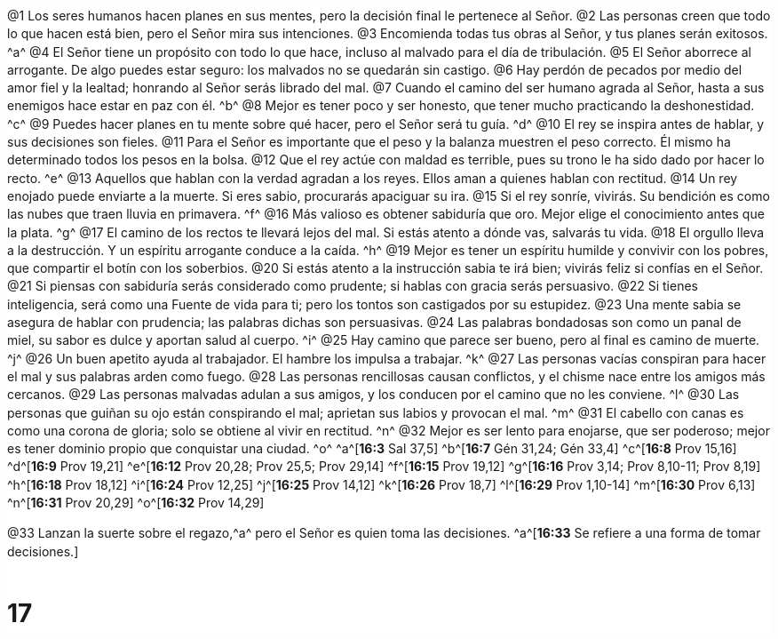 @1 Los seres humanos hacen planes en sus mentes, pero la decisión final le pertenece al Señor. @2 Las personas creen que todo lo que hacen está bien, pero el Señor mira sus intenciones. @3 Encomienda todas tus obras al Señor, y tus planes serán exitosos. ^a^ @4 El Señor tiene un propósito con todo lo que hace, incluso al malvado para el día de tribulación. @5 El Señor aborrece al arrogante. De algo puedes estar seguro: los malvados no se quedarán sin castigo. @6 Hay perdón de pecados por medio del amor fiel y la lealtad; honrando al Señor serás librado del mal. @7 Cuando el camino del ser humano agrada al Señor, hasta a sus enemigos hace estar en paz con él. ^b^ @8 Mejor es tener poco y ser honesto, que tener mucho practicando la deshonestidad. ^c^ @9 Puedes hacer planes en tu mente sobre qué hacer, pero el Señor será tu guía. ^d^ @10 El rey se inspira antes de hablar, y sus decisiones son fieles. @11 Para el Señor es importante que el peso y la balanza muestren el peso correcto. Él mismo ha determinado todos los pesos en la bolsa. @12 Que el rey actúe con maldad es terrible, pues su trono le ha sido dado por hacer lo recto. ^e^ @13 Aquellos que hablan con la verdad agradan a los reyes. Ellos aman a quienes hablan con rectitud. @14 Un rey enojado puede enviarte a la muerte. Si eres sabio, procurarás apaciguar su ira. @15 Si el rey sonríe, vivirás. Su bendición es como las nubes que traen lluvia en primavera. ^f^ @16 Más valioso es obtener sabiduría que oro. Mejor elige el conocimiento antes que la plata. ^g^ @17 El camino de los rectos te llevará lejos del mal. Si estás atento a dónde vas, salvarás tu vida. @18 El orgullo lleva a la destrucción. Y un espíritu arrogante conduce a la caída. ^h^ @19 Mejor es tener un espíritu humilde y convivir con los pobres, que compartir el botín con los soberbios. @20 Si estás atento a la instrucción sabia te irá bien; vivirás feliz si confías en el Señor. @21 Si piensas con sabiduría serás considerado como prudente; si hablas con gracia serás persuasivo. @22 Si tienes inteligencia, será como una Fuente de vida para ti; pero los tontos son castigados por su estupidez. @23 Una mente sabia se asegura de hablar con prudencia; las palabras dichas son persuasivas. @24 Las palabras bondadosas son como un panal de miel, su sabor es dulce y aportan salud al cuerpo. ^i^ @25 Hay camino que parece ser bueno, pero al final es camino de muerte. ^j^ @26 Un buen apetito ayuda al trabajador. El hambre los impulsa a trabajar. ^k^ @27 Las personas vacías conspiran para hacer el mal y sus palabras arden como fuego. @28 Las personas rencillosas causan conflictos, y el chisme nace entre los amigos más cercanos. @29 Las personas malvadas adulan a sus amigos, y los conducen por el camino que no les conviene. ^l^ @30 Las personas que guiñan su ojo están conspirando el mal; aprietan sus labios y provocan el mal. ^m^ @31 El cabello con canas es como una corona de gloria; solo se obtiene al vivir en rectitud. ^n^ @32 Mejor es ser lento para enojarse, que ser poderoso; mejor es tener dominio propio que conquistar una ciudad. ^o^ 
^a^[**16:3** Sal 37,5] ^b^[**16:7** Gén 31,24; Gén 33,4] ^c^[**16:8** Prov 15,16] ^d^[**16:9** Prov 19,21] ^e^[**16:12** Prov 20,28; Prov 25,5; Prov 29,14] ^f^[**16:15** Prov 19,12] ^g^[**16:16** Prov 3,14; Prov 8,10-11; Prov 8,19] ^h^[**16:18** Prov 18,12] ^i^[**16:24** Prov 12,25] ^j^[**16:25** Prov 14,12] ^k^[**16:26** Prov 18,7] ^l^[**16:29** Prov 1,10-14] ^m^[**16:30** Prov 6,13] ^n^[**16:31** Prov 20,29] ^o^[**16:32** Prov 14,29]

@33 Lanzan la suerte sobre el regazo,^a^ pero el Señor es quien toma las decisiones.
^a^[**16:33** Se refiere a una forma de tomar decisiones.]

# 17 